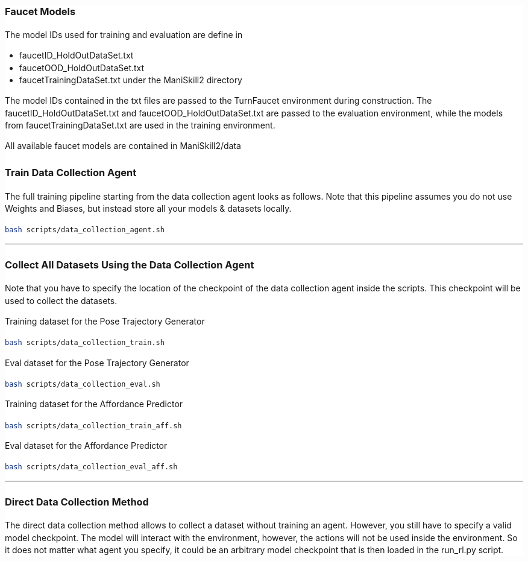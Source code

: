 ### Faucet Models
The model IDs used for training and evaluation are define in 
- faucetID_HoldOutDataSet.txt
- faucetOOD_HoldOutDataSet.txt
- faucetTrainingDataSet.txt
under the ManiSkill2 directory

The model IDs contained in the txt files are passed to the TurnFaucet environment during construction.
The faucetID_HoldOutDataSet.txt and faucetOOD_HoldOutDataSet.txt are passed to the evaluation environment, while the models from
faucetTrainingDataSet.txt are used in the training environment.

All available faucet models are contained in ManiSkill2/data

### Train Data Collection Agent
The full training pipeline starting from the data collection agent looks as follows. Note that this pipeline assumes you
do not use Weights and Biases, but instead store all your models & datasets locally.

```bash
bash scripts/data_collection_agent.sh
```
---
### Collect All Datasets Using the Data Collection Agent
Note that you have to specify the location of the checkpoint of the data collection agent inside the scripts. This checkpoint
will be used to collect the datasets.


Training dataset for the Pose Trajectory Generator
```bash
bash scripts/data_collection_train.sh
```

Eval dataset for the Pose Trajectory Generator
```bash
bash scripts/data_collection_eval.sh
```

Training dataset for the Affordance Predictor
```bash
bash scripts/data_collection_train_aff.sh
```

Eval dataset for the Affordance Predictor
```bash
bash scripts/data_collection_eval_aff.sh
```
---
### Direct Data Collection Method
The direct data collection method allows to collect a dataset without training an agent. However,
you still have to specify a valid model checkpoint. The model will interact with the environment, however, the actions
will not be used inside the environment. So it does not matter what agent you specify, it could be an arbitrary model checkpoint
that is then loaded in the run_rl.py script.
